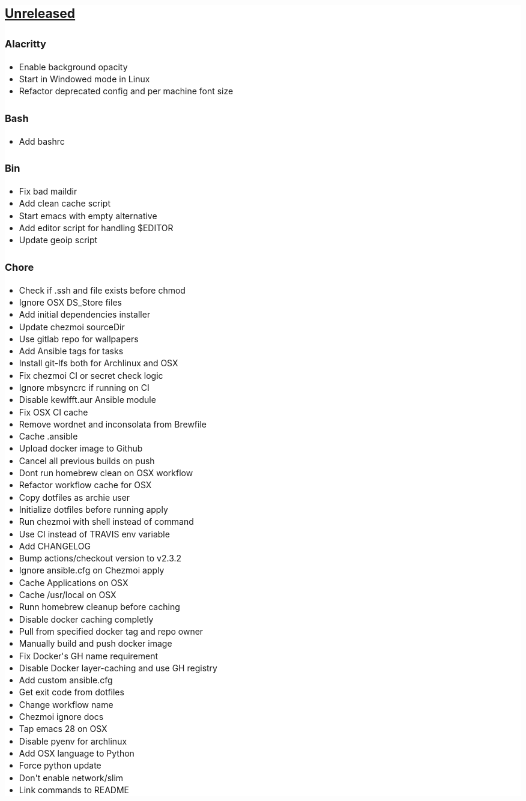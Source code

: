 <a name="unreleased"></a>
## [Unreleased]

### Alacritty
- Enable background opacity
- Start in Windowed mode in Linux
- Refactor deprecated config and per machine font size

### Bash
- Add bashrc

### Bin
- Fix bad maildir
- Add clean cache script
- Start emacs with empty alternative
- Add editor script for handling $EDITOR
- Update geoip script

### Chore
- Check if .ssh and file exists before chmod
- Ignore OSX DS_Store files
- Add initial dependencies installer
- Update chezmoi sourceDir
- Use gitlab repo for wallpapers
- Add Ansible tags for tasks
- Install git-lfs both for Archlinux and OSX
- Fix chezmoi CI or secret check logic
- Ignore mbsyncrc if running on CI
- Disable kewlfft.aur Ansible module
- Fix OSX CI cache
- Remove wordnet and inconsolata from Brewfile
- Cache .ansible
- Upload docker image to Github
- Cancel all previous builds on push
- Dont run homebrew clean on OSX workflow
- Refactor workflow cache for OSX
- Copy dotfiles as archie user
- Initialize dotfiles before running apply
- Run chezmoi with shell instead of command
- Use CI instead of TRAVIS env variable
- Add CHANGELOG
- Bump actions/checkout version to v2.3.2
- Ignore ansible.cfg on Chezmoi apply
- Cache Applications on OSX
- Cache /usr/local on OSX
- Runn homebrew cleanup before caching
- Disable docker caching completly
- Pull from specified docker tag and repo owner
- Manually build and push docker image
- Fix Docker's GH name requirement
- Disable Docker layer-caching and use GH registry
- Add custom ansible.cfg
- Get exit code from dotfiles
- Change workflow name
- Chezmoi ignore docs
- Tap emacs 28 on OSX
- Disable pyenv for archlinux
- Add OSX language to Python
- Force python update
- Don't enable network/slim
- Link commands to README

[Unreleased]: https://github.com/benmezger/dotfiles/compare/v3.1...HEAD
[v3.1]: https://github.com/benmezger/dotfiles/compare/v3.0...v3.1
[v3.0]: https://github.com/benmezger/dotfiles/compare/v2.1...v3.0
[v2.1]: https://github.com/benmezger/dotfiles/compare/v1.0...v2.1
[v1.0]: https://github.com/benmezger/dotfiles/compare/v2.0...v1.0
[v2.0]: https://github.com/benmezger/dotfiles/compare/v1.7-LINUX...v2.0
[v1.7-LINUX]: https://github.com/benmezger/dotfiles/compare/v1.7-OSX...v1.7-LINUX
[v1.7-OSX]: https://github.com/benmezger/dotfiles/compare/v1.6-OSX...v1.7-OSX
[v1.6-OSX]: https://github.com/benmezger/dotfiles/compare/v1.6-LINUX...v1.6-OSX
[v1.6-LINUX]: https://github.com/benmezger/dotfiles/compare/v1.5-Linux...v1.6-LINUX
[v1.5-Linux]: https://github.com/benmezger/dotfiles/compare/v1.5-OSX...v1.5-Linux
[v1.5-OSX]: https://github.com/benmezger/dotfiles/compare/v1.4-OSX...v1.5-OSX
[v1.4-OSX]: https://github.com/benmezger/dotfiles/compare/v1.4-LINUX...v1.4-OSX
[v1.4-LINUX]: https://github.com/benmezger/dotfiles/compare/v1.3-OSX...v1.4-LINUX
[v1.3-OSX]: https://github.com/benmezger/dotfiles/compare/v1.3-LINUX...v1.3-OSX
[v1.3-LINUX]: https://github.com/benmezger/dotfiles/compare/v1.2-OSX...v1.3-LINUX
[v1.2-OSX]: https://github.com/benmezger/dotfiles/compare/v1.2-Linux...v1.2-OSX
[v1.2-Linux]: https://github.com/benmezger/dotfiles/compare/v1.1-Linux...v1.2-Linux
[v1.1-Linux]: https://github.com/benmezger/dotfiles/compare/v1.1-OSX...v1.1-Linux